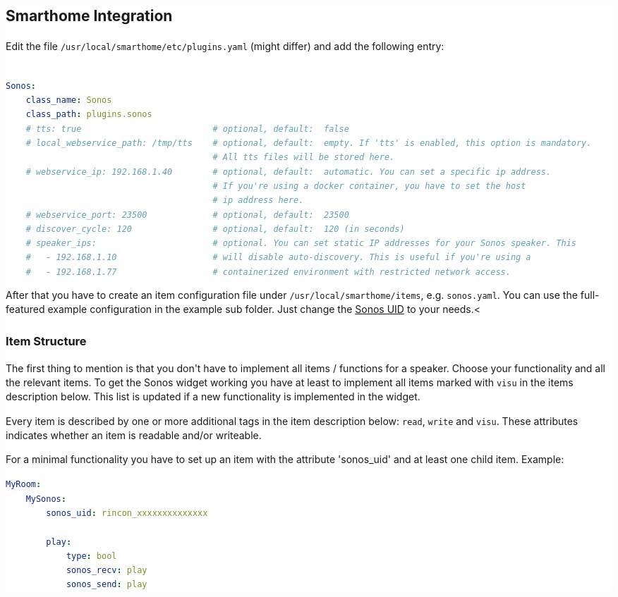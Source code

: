## <a name="sh"></a>Smarthome Integration

Edit the file ```/usr/local/smarthome/etc/plugins.yaml``` (might differ) and add the following entry:
```yaml

Sonos:
    class_name: Sonos
    class_path: plugins.sonos
    # tts: true                          # optional, default:  false
    # local_webservice_path: /tmp/tts    # optional, default:  empty. If 'tts' is enabled, this option is mandatory. 
                                         # All tts files will be stored here.
    # webservice_ip: 192.168.1.40        # optional, default:  automatic. You can set a specific ip address.
                                         # If you're using a docker container, you have to set the host 
                                         # ip address here.  
    # webservice_port: 23500             # optional, default:  23500
    # discover_cycle: 120                # optional, default:  120 (in seconds)
    # speaker_ips:                       # optional. You can set static IP addresses for your Sonos speaker. This
    #   - 192.168.1.10                   # will disable auto-discovery. This is useful if you're using a 
    #   - 192.168.1.77                   # containerized environment with restricted network access.
```

After that you have to create an item configuration file under ```/usr/local/smarthome/items```, e.g. ```sonos.yaml```.
You can use the full-featured example configuration in the example sub folder. Just change the [Sonos UID](#uid) to your
needs.<

### <a name="struc"></a>Item Structure 
The first thing to mention is that you don't have to implement all items / functions for a speaker. Choose your
functionality and all the relevant items. To get the Sonos widget working you have at least to implement all items
marked with ```visu``` in the items description below. This list is updated if a new functionality is implemented in the 
widget. 

Every item is described by one or more additional tags in the item description below: ```read```, ```write``` and 
```visu```. These attributes indicates whether an item is readable and/or writeable.    

For a minimal functionality you have to set up an item with the attribute 'sonos_uid' and at least one child item.
Example:

```yaml
MyRoom:
    MySonos:
        sonos_uid: rincon_xxxxxxxxxxxxxx
        
        play:
            type: bool
            sonos_recv: play
            sonos_send: play
```
